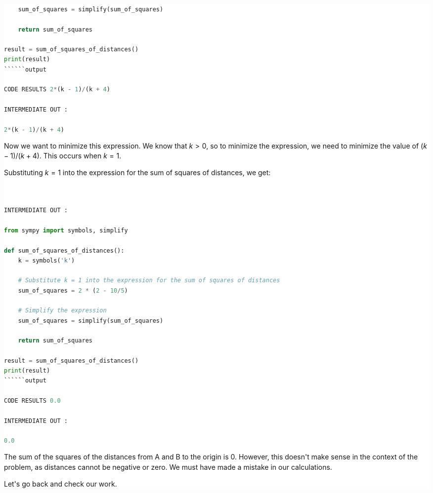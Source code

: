 ```python
    sum_of_squares = simplify(sum_of_squares)

    return sum_of_squares

result = sum_of_squares_of_distances()
print(result)
``````output

CODE RESULTS 2*(k - 1)/(k + 4)

INTERMEDIATE OUT :

2*(k - 1)/(k + 4)
```
Now we want to minimize this expression. We know that $k > 0$, so to minimize the expression, we need to minimize the value of $(k - 1)/(k + 4)$. This occurs when $k = 1$.

Substituting $k = 1$ into the expression for the sum of squares of distances, we get:

```python


INTERMEDIATE OUT :

from sympy import symbols, simplify

def sum_of_squares_of_distances():
    k = symbols('k')

    # Substitute k = 1 into the expression for the sum of squares of distances
    sum_of_squares = 2 * (2 - 10/5)

    # Simplify the expression
    sum_of_squares = simplify(sum_of_squares)

    return sum_of_squares

result = sum_of_squares_of_distances()
print(result)
``````output

CODE RESULTS 0.0

INTERMEDIATE OUT :

0.0
```
The sum of the squares of the distances from A and B to the origin is 0. However, this doesn't make sense in the context of the problem, as distances cannot be negative or zero. We must have made a mistake in our calculations.

Let's go back and check our work. 
